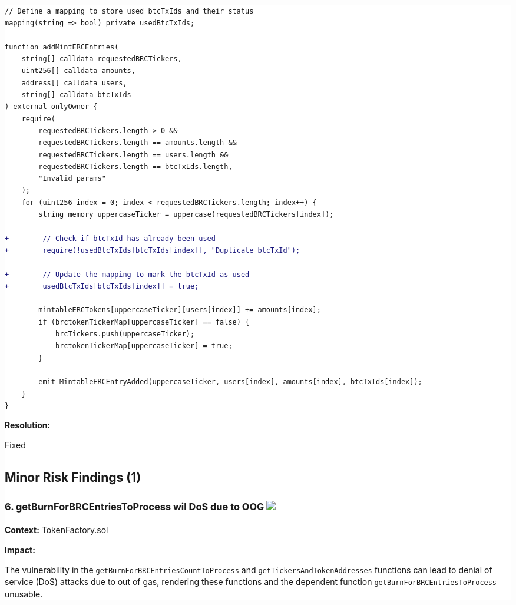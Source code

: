 ```diff
// Define a mapping to store used btcTxIds and their status
mapping(string => bool) private usedBtcTxIds;

function addMintERCEntries(
    string[] calldata requestedBRCTickers,
    uint256[] calldata amounts,
    address[] calldata users,
    string[] calldata btcTxIds
) external onlyOwner {
    require(
        requestedBRCTickers.length > 0 &&
        requestedBRCTickers.length == amounts.length &&
        requestedBRCTickers.length == users.length &&
        requestedBRCTickers.length == btcTxIds.length,
        "Invalid params"
    );
    for (uint256 index = 0; index < requestedBRCTickers.length; index++) {
        string memory uppercaseTicker = uppercase(requestedBRCTickers[index]);
        
+        // Check if btcTxId has already been used
+        require(!usedBtcTxIds[btcTxIds[index]], "Duplicate btcTxId");

+        // Update the mapping to mark the btcTxId as used
+        usedBtcTxIds[btcTxIds[index]] = true;

        mintableERCTokens[uppercaseTicker][users[index]] += amounts[index];
        if (brctokenTickerMap[uppercaseTicker] == false) {
            brcTickers.push(uppercaseTicker);
            brctokenTickerMap[uppercaseTicker] = true;
        }

        emit MintableERCEntryAdded(uppercaseTicker, users[index], amounts[index], btcTxIds[index]);
    }
}
```

**Resolution:**

[Fixed](https://github.com/lowkeycoders/bridgecontract/commit/fe6fd97390665c853fe42cf59fc09b04f80289fc)

## Minor Risk Findings (1)

### 6. getBurnForBRCEntriesToProcess wil DoS due to OOG  ![](https://img.shields.io/badge/-Minor-yellow)

**Context:** [TokenFactory.sol](https://github.com/lowkeycoders/bridgecontract/blob/28238baaf1e2139cd16ee0c0b2a0dd33a2aa3fdf/contracts/TokenFactory.sol#L138-L162)

**Impact:**

The vulnerability in the `getBurnForBRCEntriesCountToProcess` and `getTickersAndTokenAddresses` functions can lead to denial of service (DoS) attacks due to out of gas, rendering these functions and the dependent function `getBurnForBRCEntriesToProcess` unusable.
